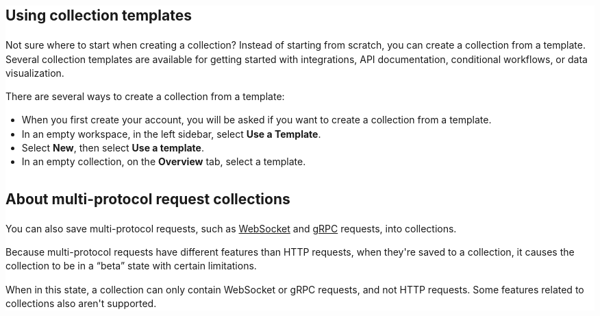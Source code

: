 ## Using collection templates

Not sure where to start when creating a collection? Instead of starting from scratch, you can create a collection from a template. Several collection templates are available for getting started with integrations, API documentation, conditional workflows, or data visualization.

There are several ways to create a collection from a template:

* When you first create your account, you will be asked if you want to create a collection from a template.
* In an empty workspace, in the left sidebar, select **Use a Template**.
* Select **New**, then select **Use a template**.
* In an empty collection, on the **Overview** tab, select a template.

## About multi-protocol request collections

You can also save multi-protocol requests, such as [WebSocket](/docs/sending-requests/websocket/websocket/) and [gRPC](/docs/sending-requests/grpc/grpc-client-overview/) requests, into collections.

Because multi-protocol requests have different features than HTTP requests, when they're saved to a collection, it causes the collection to be in a “beta” state with certain limitations.

When in this state, a collection can only contain WebSocket or gRPC requests, and not HTTP requests. Some features related to collections also aren't supported.
